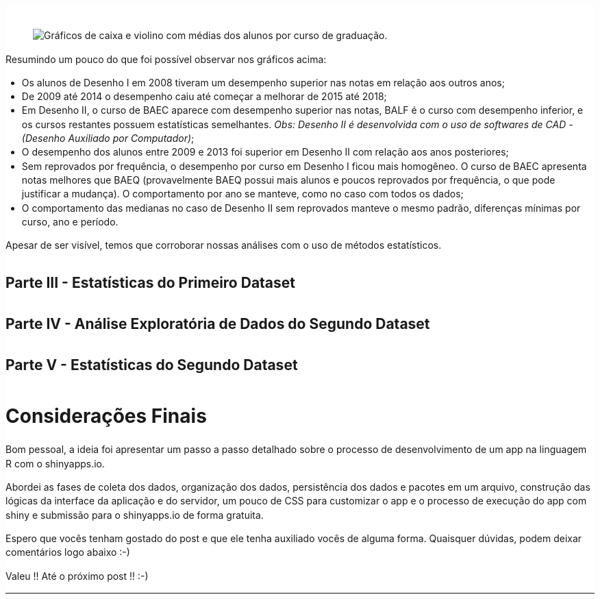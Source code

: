 <br />

<figure class='zoom' style="background: url({{ site.baseurl }}/assets/img/post9/figure11.png)" onmousemove="zoom(event)" ontouchmove="zoom(event)">
  <img class="img_content" src="{{ site.baseurl }}/assets/img/post9/figure11.png" alt="Gráficos de caixa e violino com médias dos alunos por curso de graduação.">
</figure>

Resumindo um pouco do que foi possível observar nos gráficos acima:

- Os alunos de Desenho I em 2008 tiveram um desempenho superior nas notas em relação aos outros anos;
- De 2009 até 2014 o desempenho caiu até começar a melhorar de 2015 até 2018;
- Em Desenho II, o curso de BAEC aparece com desempenho superior nas notas, BALF é o curso com desempenho inferior, e os cursos restantes possuem estatísticas semelhantes. *Obs: Desenho II é desenvolvida com o uso de softwares de CAD - (Desenho Auxiliado por Computador)*;
- O desempenho dos alunos entre 2009 e 2013 foi superior em Desenho II com relação aos anos posteriores;
- Sem reprovados por frequência, o desempenho por curso em Desenho I ficou mais homogêneo. O curso de BAEC apresenta notas melhores que BAEQ (provavelmente BAEQ possui mais alunos e poucos reprovados por frequência, o que pode justificar a mudança). O comportamento por ano se manteve, como no caso com todos os dados;
- O comportamento das medianas no caso de Desenho II sem reprovados manteve o mesmo padrão, diferenças mínimas por curso, ano e período.

Apesar de ser visível, temos que corroborar nossas análises com o uso de métodos estatísticos.

## Parte III - Estatísticas do Primeiro Dataset 

## Parte IV - Análise Exploratória de Dados do Segundo Dataset

## Parte V - Estatísticas do Segundo Dataset  

# Considerações Finais

Bom pessoal, a ideia foi apresentar um passo a passo detalhado sobre o processo de desenvolvimento de um app na linguagem R com o shinyapps.io. 

Abordei as fases de coleta dos dados, organização dos dados, persistência dos dados e pacotes em um arquivo, construção das lógicas da interface da aplicação e do servidor, um pouco de CSS para customizar o app e o processo de execução do app com shiny e submissão para o shinyapps.io de forma gratuita.

Espero que vocês tenham gostado do post e que ele tenha auxiliado vocês de alguma forma. Quaisquer dúvidas, podem deixar comentários logo abaixo :-)

Valeu !! Até o próximo post !! :-)

<div class="skills">
    <hr class="hr-text" data-content="############">
</div>
